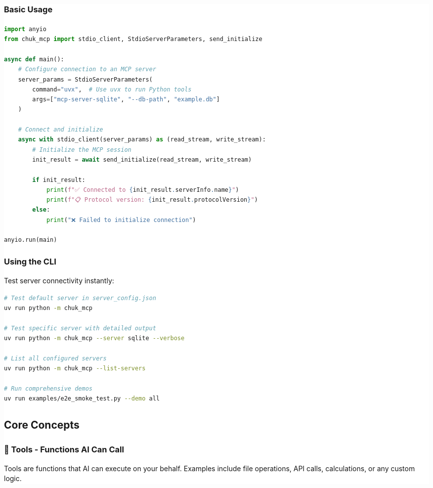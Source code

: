 ### Basic Usage

```python
import anyio
from chuk_mcp import stdio_client, StdioServerParameters, send_initialize

async def main():
    # Configure connection to an MCP server
    server_params = StdioServerParameters(
        command="uvx",  # Use uvx to run Python tools
        args=["mcp-server-sqlite", "--db-path", "example.db"]
    )
    
    # Connect and initialize
    async with stdio_client(server_params) as (read_stream, write_stream):
        # Initialize the MCP session
        init_result = await send_initialize(read_stream, write_stream)
        
        if init_result:
            print(f"✅ Connected to {init_result.serverInfo.name}")
            print(f"📋 Protocol version: {init_result.protocolVersion}")
        else:
            print("❌ Failed to initialize connection")

anyio.run(main)
```

### Using the CLI

Test server connectivity instantly:

```bash
# Test default server in server_config.json
uv run python -m chuk_mcp

# Test specific server with detailed output  
uv run python -m chuk_mcp --server sqlite --verbose

# List all configured servers
uv run python -m chuk_mcp --list-servers

# Run comprehensive demos
uv run examples/e2e_smoke_test.py --demo all
```

## Core Concepts

### 🔧 Tools - Functions AI Can Call

Tools are functions that AI can execute on your behalf. Examples include file operations, API calls, calculations, or any custom logic.
